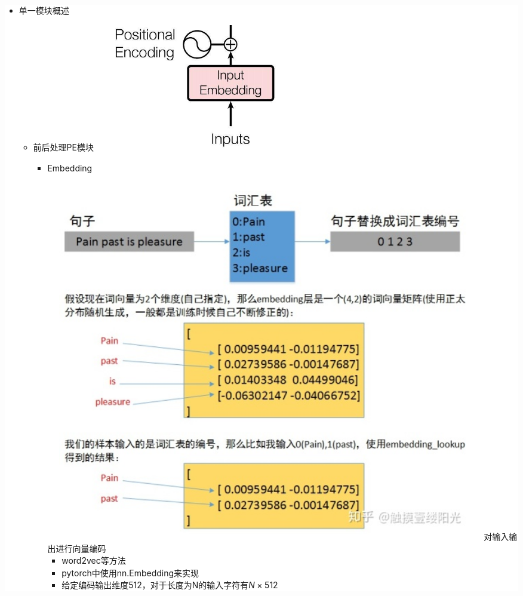 - 单一模块概述

	- 前后处理PE模块 
	  ![](./img/3.png)
      
		- Embedding
 		    ![](./img/4.png)
            对输入输出进行向量编码
			- word2vec等方法
			- pytorch中使用nn.Embedding来实现
			- 给定编码输出维度512，对于长度为N的输入字符有$N\times512$
